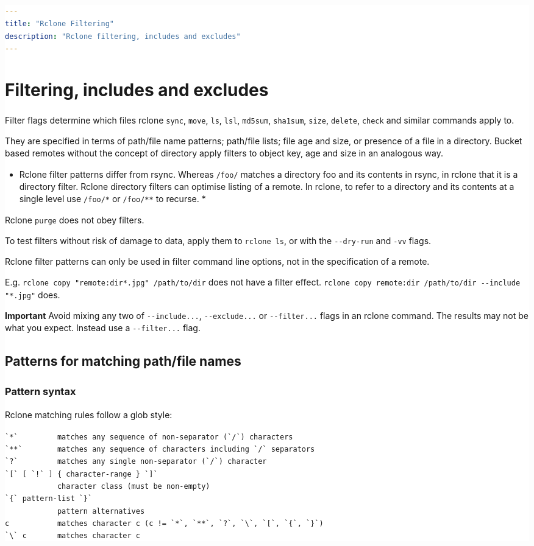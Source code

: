 ```yaml
---
title: "Rclone Filtering"
description: "Rclone filtering, includes and excludes"
---
```


# Filtering, includes and excludes

Filter flags determine which files rclone `sync`, `move`, `ls`, `lsl`,
`md5sum`, `sha1sum`, `size`, `delete`, `check` and similar commands
apply to.

They are specified in terms of path/file name patterns; path/file
lists; file age and size, or presence of a file in a directory. Bucket
based remotes without the concept of directory apply filters to object
key, age and size in an analogous way.

* Rclone filter patterns differ from rsync. Whereas
`/foo/` matches a directory foo and its
contents in rsync, in rclone that it is a directory filter.
Rclone directory filters can optimise listing of a remote.
In rclone, to refer to a directory and its contents at a
single level use `/foo/*` or `/foo/**` to recurse. *

Rclone `purge` does not obey filters.

To test filters without risk of damage to data, apply them to `rclone
ls`, or with the `--dry-run` and `-vv` flags.

Rclone filter patterns can only be used in filter command line options, not
in the specification of a remote.

E.g. `rclone copy "remote:dir*.jpg" /path/to/dir` does not have a filter effect.
`rclone copy remote:dir /path/to/dir --include "*.jpg"` does.

**Important** Avoid mixing any two of `--include...`, `--exclude...` or
`--filter...` flags in an rclone command. The results may not be what
you expect. Instead use a `--filter...` flag.

## Patterns for matching path/file names

### Pattern syntax

Rclone matching rules follow a glob style:

    `*`         matches any sequence of non-separator (`/`) characters
    `**`        matches any sequence of characters including `/` separators
    `?`         matches any single non-separator (`/`) character
    `[` [ `!` ] { character-range } `]`
                character class (must be non-empty)
    `{` pattern-list `}`
                pattern alternatives
    c           matches character c (c != `*`, `**`, `?`, `\`, `[`, `{`, `}`)
    `\` c       matches character c
